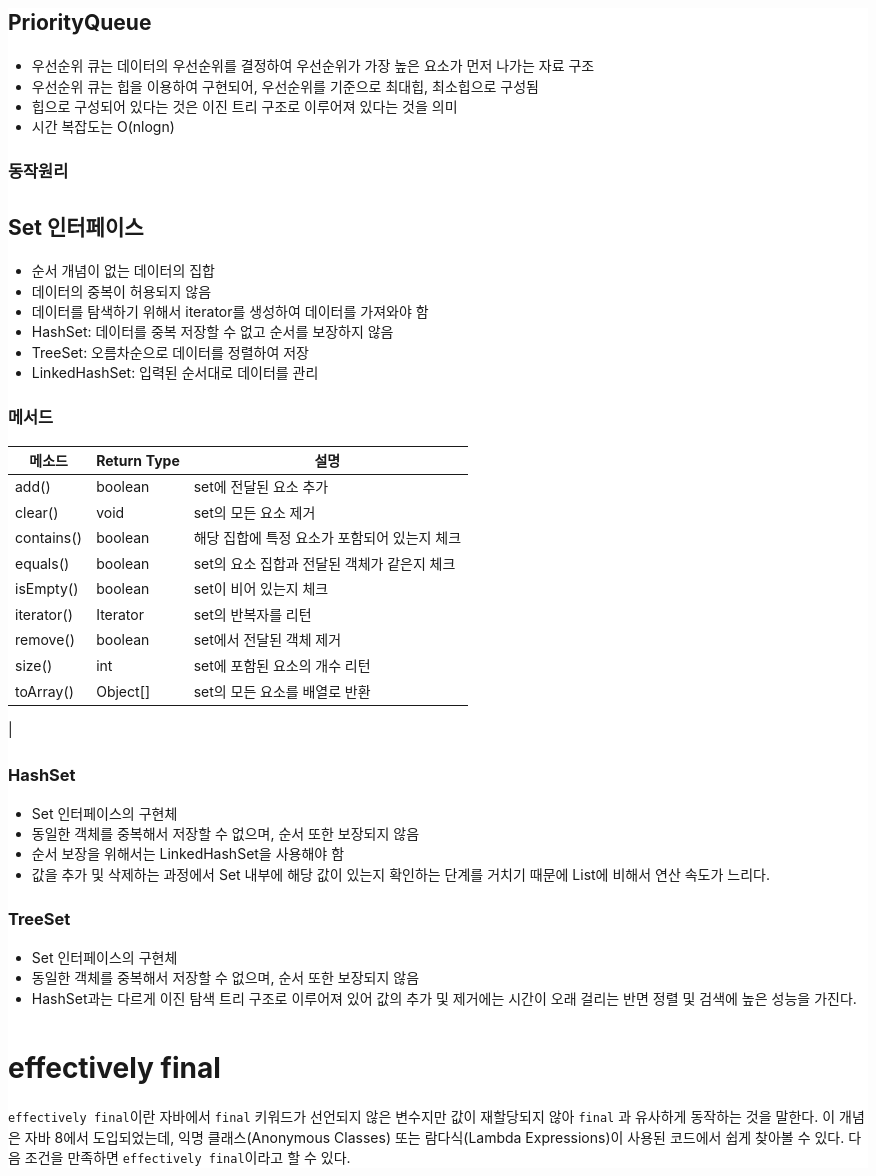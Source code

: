## PriorityQueue<E>
- 우선순위 큐는 데이터의 우선순위를 결정하여 우선순위가 가장 높은 요소가 먼저 나가는 자료 구조
- 우선순위 큐는 힙을 이용하여 구현되어, 우선순위를 기준으로 최대힙, 최소힙으로 구성됨
- 힙으로 구성되어 있다는 것은 이진 트리 구조로 이루어져 있다는 것을 의미
- 시간 복잡도는 O(nlogn)

### 동작원리

## Set 인터페이스
- 순서 개념이 없는 데이터의 집합
- 데이터의 중복이 허용되지 않음
- 데이터를 탐색하기 위해서 iterator를 생성하여 데이터를 가져와야 함
- HashSet: 데이터를 중복 저장할 수 없고 순서를 보장하지 않음
- TreeSet: 오름차순으로 데이터를 정렬하여 저장
- LinkedHashSet: 입력된 순서대로 데이터를 관리

### 메서드
|메소드|Return Type| 설명
|----|-----|----
|add()| boolean| set에 전달된 요소 추가
|clear()| void| set의 모든 요소 제거
|contains()| boolean| 해당 집합에 특정 요소가 포함되어 있는지 체크
|equals()| boolean| set의 요소 집합과 전달된 객체가 같은지 체크
|isEmpty()| boolean| set이 비어 있는지 체크
|iterator()| Iterator<E>| set의 반복자를 리턴
|remove()| boolean| set에서 전달된 객체 제거
|size()| int| set에 포함된 요소의 개수 리턴
| toArray()| Object[]| set의 모든 요소를 배열로 반환
|

### HashSet<E>
- Set 인터페이스의 구현체
- 동일한 객체를 중복해서 저장할 수 없으며, 순서 또한 보장되지 않음
- 순서 보장을 위해서는 LinkedHashSet을 사용해야 함
- 값을 추가 및 삭제하는 과정에서 Set 내부에 해당 값이 있는지 확인하는 단계를 거치기 때문에 List에 비해서 연산 속도가 느리다.

### TreeSet<E>
- Set 인터페이스의 구현체
- 동일한 객체를 중복해서 저장할 수 없으며, 순서 또한 보장되지 않음
- HashSet과는 다르게 이진 탐색 트리 구조로 이루어져 있어 값의 추가 및 제거에는 시간이 오래 걸리는 반면 정렬 및 검색에 높은 성능을 가진다.

# effectively final
`effectively final`이란 자바에서 `final` 키워드가 선언되지 않은 변수지만 값이 재할당되지 않아 `final` 과 유사하게 동작하는 것을 말한다. 이 개념은 자바 8에서 도입되었는데, 익명 클래스(Anonymous Classes) 또는 람다식(Lambda Expressions)이 사용된 코드에서 쉽게 찾아볼 수 있다. 다음 조건을 만족하면 `effectively final`이라고 할 수 있다.
